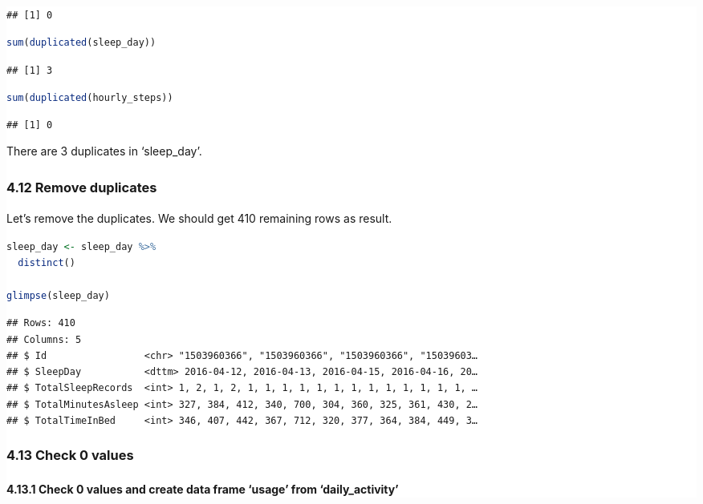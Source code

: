     ## [1] 0

``` r
sum(duplicated(sleep_day))
```

    ## [1] 3

``` r
sum(duplicated(hourly_steps))
```

    ## [1] 0

There are 3 duplicates in ‘sleep_day’.

### 4.12 Remove duplicates

Let’s remove the duplicates. We should get 410 remaining rows as result.

``` r
sleep_day <- sleep_day %>%
  distinct()

glimpse(sleep_day)
```

    ## Rows: 410
    ## Columns: 5
    ## $ Id                 <chr> "1503960366", "1503960366", "1503960366", "15039603…
    ## $ SleepDay           <dttm> 2016-04-12, 2016-04-13, 2016-04-15, 2016-04-16, 20…
    ## $ TotalSleepRecords  <int> 1, 2, 1, 2, 1, 1, 1, 1, 1, 1, 1, 1, 1, 1, 1, 1, 1, …
    ## $ TotalMinutesAsleep <int> 327, 384, 412, 340, 700, 304, 360, 325, 361, 430, 2…
    ## $ TotalTimeInBed     <int> 346, 407, 442, 367, 712, 320, 377, 364, 384, 449, 3…

### 4.13 Check 0 values

#### 4.13.1 Check 0 values and create data frame ‘usage’ from ‘daily_activity’
